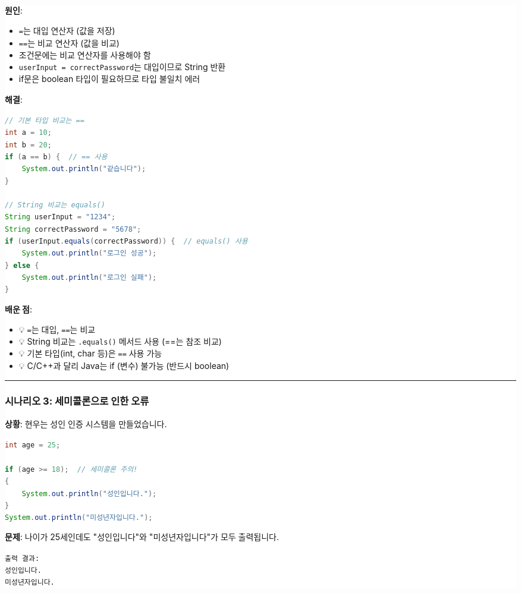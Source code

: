 **원인**:
- `=`는 대입 연산자 (값을 저장)
- `==`는 비교 연산자 (값을 비교)
- 조건문에는 비교 연산자를 사용해야 함
- `userInput = correctPassword`는 대입이므로 String 반환
- if문은 boolean 타입이 필요하므로 타입 불일치 에러

**해결**:

```java
// 기본 타입 비교는 ==
int a = 10;
int b = 20;
if (a == b) {  // == 사용
    System.out.println("같습니다");
}

// String 비교는 equals()
String userInput = "1234";
String correctPassword = "5678";
if (userInput.equals(correctPassword)) {  // equals() 사용
    System.out.println("로그인 성공");
} else {
    System.out.println("로그인 실패");
}
```

**배운 점**:
- 💡 `=`는 대입, `==`는 비교
- 💡 String 비교는 `.equals()` 메서드 사용 (==는 참조 비교)
- 💡 기본 타입(int, char 등)은 `==` 사용 가능
- 💡 C/C++과 달리 Java는 if (변수) 불가능 (반드시 boolean)

---

### 시나리오 3: 세미콜론으로 인한 오류

**상황**: 현우는 성인 인증 시스템을 만들었습니다.

```java
int age = 25;

if (age >= 18);  // 세미콜론 주의!
{
    System.out.println("성인입니다.");
}
System.out.println("미성년자입니다.");
```

**문제**: 나이가 25세인데도 "성인입니다"와 "미성년자입니다"가 모두 출력됩니다.

```
출력 결과:
성인입니다.
미성년자입니다.
```
